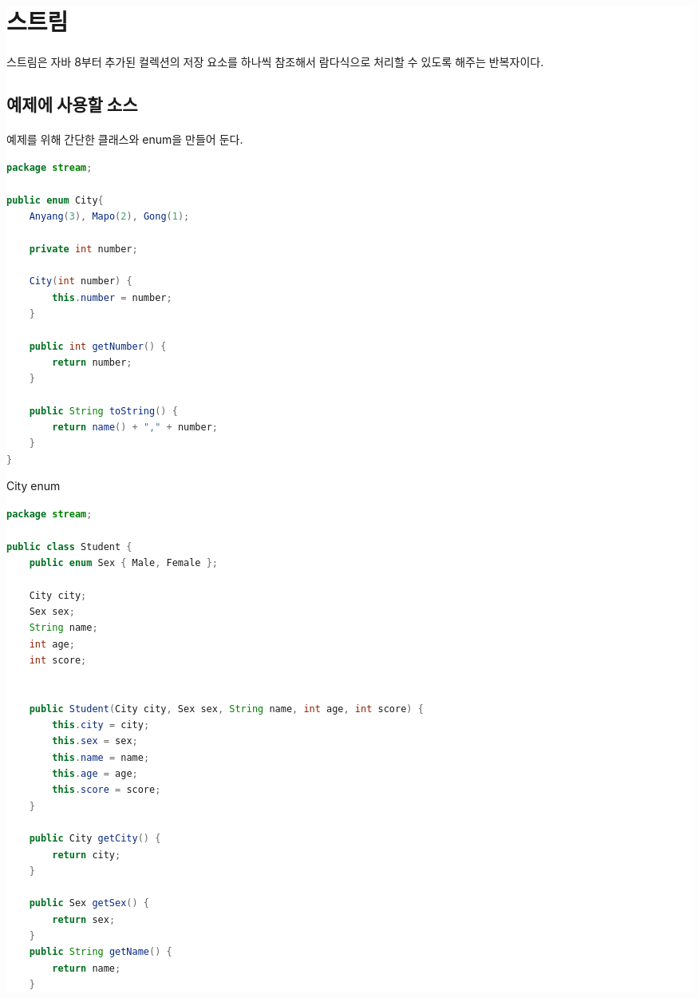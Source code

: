 # 스트림

스트림은 자바 8부터 추가된 컬렉션의 저장 요소를 하나씩 참조해서 람다식으로 처리할 수 있도록 해주는 반복자이다.



## 예제에 사용할 소스

예제를 위해 간단한 클래스와 enum을 만들어 둔다.

```java
package stream;

public enum City{
	Anyang(3), Mapo(2), Gong(1);

	private int number;
	
	City(int number) {
		this.number = number;
	}
	
	public int getNumber() {
		return number;
	}
	
	public String toString() {
		return name() + "," + number;
	}
}
```

City enum

```java
package stream;

public class Student {
	public enum Sex { Male, Female };
	
	City city;
	Sex sex;
	String name;
	int age;
	int score;
	
	
	public Student(City city, Sex sex, String name, int age, int score) {
		this.city = city;
		this.sex = sex;
		this.name = name;
		this.age = age;
		this.score = score;
	}

	public City getCity() {
		return city;
	}

	public Sex getSex() {
		return sex;
	}
	public String getName() {
		return name;
	}
```